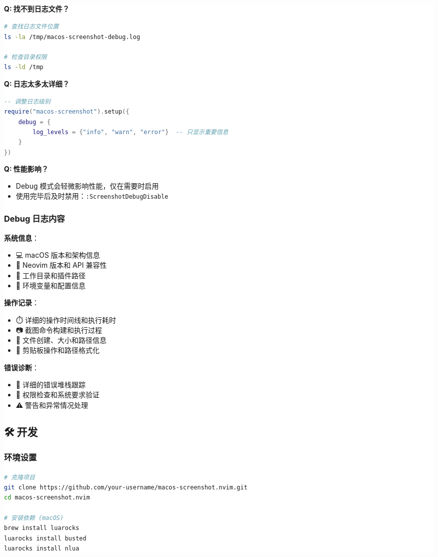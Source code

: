 **Q: 找不到日志文件？**
```bash
# 查找日志文件位置
ls -la /tmp/macos-screenshot-debug.log

# 检查目录权限
ls -ld /tmp
```

**Q: 日志太多太详细？**
```lua
-- 调整日志级别
require("macos-screenshot").setup({
    debug = {
        log_levels = {"info", "warn", "error"}  -- 只显示重要信息
    }
})
```

**Q: 性能影响？**
- Debug 模式会轻微影响性能，仅在需要时启用
- 使用完毕后及时禁用：`:ScreenshotDebugDisable`

### Debug 日志内容

**系统信息**：
- 💻 macOS 版本和架构信息
- 🎯 Neovim 版本和 API 兼容性
- 📂 工作目录和插件路径
- 🔧 环境变量和配置信息

**操作记录**：
- ⏱️ 详细的操作时间线和执行耗时
- 📷 截图命令构建和执行过程
- 📄 文件创建、大小和路径信息
- 📎 剪贴板操作和路径格式化

**错误诊断**：
- 🚫 详细的错误堆栈跟踪
- 🔐 权限检查和系统要求验证
- ⚠️ 警告和异常情况处理

## 🛠️ 开发

### 环境设置

```bash
# 克隆项目
git clone https://github.com/your-username/macos-screenshot.nvim.git
cd macos-screenshot.nvim

# 安装依赖 (macOS)
brew install luarocks
luarocks install busted
luarocks install nlua
```
